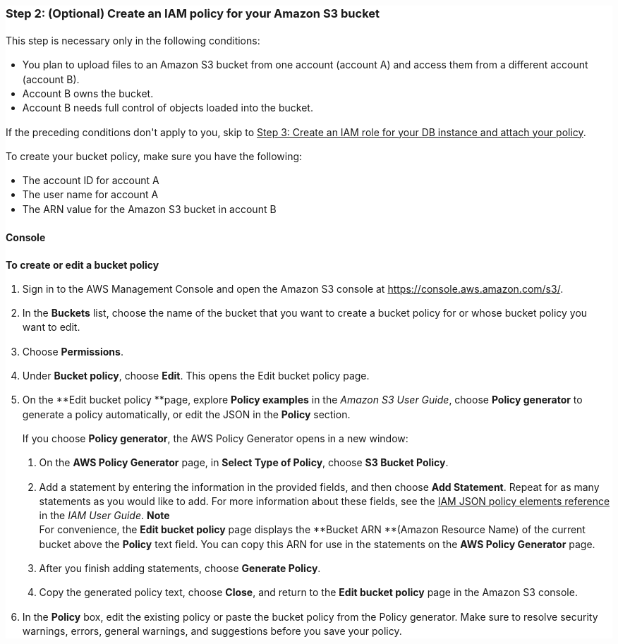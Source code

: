 ### Step 2: \(Optional\) Create an IAM policy for your Amazon S3 bucket<a name="oracle-s3-integration.preparing.policy-bucket"></a>

This step is necessary only in the following conditions:
+ You plan to upload files to an Amazon S3 bucket from one account \(account A\) and access them from a different account \(account B\)\.
+ Account B owns the bucket\.
+ Account B needs full control of objects loaded into the bucket\.

If the preceding conditions don't apply to you, skip to [Step 3: Create an IAM role for your DB instance and attach your policy](#oracle-s3-integration.preparing.role)\.

To create your bucket policy, make sure you have the following:
+ The account ID for account A
+ The user name for account A
+ The ARN value for the Amazon S3 bucket in account B

#### Console<a name="oracle-s3-integration.preparing.policy-bucket.console"></a>

**To create or edit a bucket policy**

1. Sign in to the AWS Management Console and open the Amazon S3 console at [https://console\.aws\.amazon\.com/s3/](https://console.aws.amazon.com/s3/)\.

1. In the **Buckets** list, choose the name of the bucket that you want to create a bucket policy for or whose bucket policy you want to edit\.

1. Choose **Permissions**\.

1. Under **Bucket policy**, choose **Edit**\. This opens the Edit bucket policy page\.

1. On the **Edit bucket policy **page, explore **Policy examples** in the *Amazon S3 User Guide*, choose **Policy generator** to generate a policy automatically, or edit the JSON in the **Policy** section\. 

   If you choose **Policy generator**, the AWS Policy Generator opens in a new window:

   1. On the **AWS Policy Generator** page, in **Select Type of Policy**, choose **S3 Bucket Policy**\.

   1. Add a statement by entering the information in the provided fields, and then choose **Add Statement**\. Repeat for as many statements as you would like to add\. For more information about these fields, see the [IAM JSON policy elements reference](https://docs.aws.amazon.com/IAM/latest/UserGuide/reference_policies_elements.html) in the *IAM User Guide*\. 
**Note**  
For convenience, the **Edit bucket policy** page displays the **Bucket ARN **\(Amazon Resource Name\) of the current bucket above the **Policy** text field\. You can copy this ARN for use in the statements on the **AWS Policy Generator** page\. 

   1. After you finish adding statements, choose **Generate Policy**\.

   1. Copy the generated policy text, choose **Close**, and return to the **Edit bucket policy** page in the Amazon S3 console\.

1. In the **Policy** box, edit the existing policy or paste the bucket policy from the Policy generator\. Make sure to resolve security warnings, errors, general warnings, and suggestions before you save your policy\.
